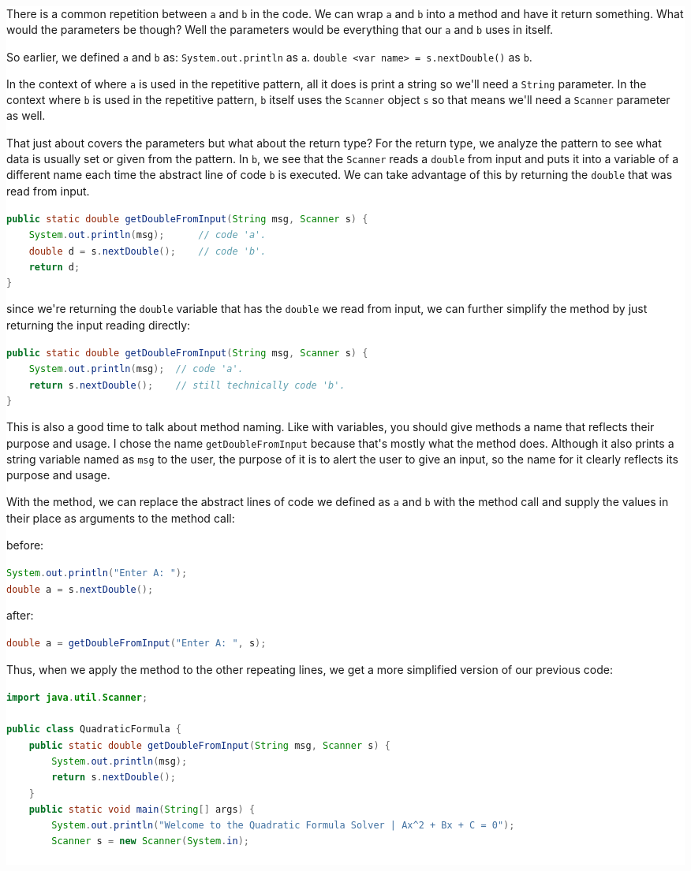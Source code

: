 There is a common repetition between `a` and `b` in the code. We can wrap `a` and `b` into a method and have it return something. What would the parameters be though? Well the parameters would be everything that our `a` and `b` uses in itself.

So earlier, we defined `a` and `b` as:
`System.out.println` as `a`.
`double <var name> = s.nextDouble()` as `b`.

In the context of where `a` is used in the repetitive pattern, all it does is print a string so we'll need a `String` parameter.
In the context where `b` is used in the repetitive pattern, `b` itself uses the `Scanner` object `s` so that means we'll need a `Scanner` parameter as well.

That just about covers the parameters but what about the return type? For the return type, we analyze the pattern to see what data is usually set or given from the pattern. In `b`, we see that the `Scanner` reads a `double` from input and puts it into a variable of a different name each time the abstract line of code `b` is executed. We can take advantage of this by returning the `double` that was read from input.

```java
public static double getDoubleFromInput(String msg, Scanner s) {
	System.out.println(msg);      // code 'a'.
	double d = s.nextDouble();    // code 'b'.
	return d;
}
```

since we're returning the `double` variable that has the `double` we read from input, we can further simplify the method by just returning the input reading directly:
```java
public static double getDoubleFromInput(String msg, Scanner s) {
	System.out.println(msg);  // code 'a'.
	return s.nextDouble();    // still technically code 'b'.
}
```

This is also a good time to talk about method naming. Like with variables, you should give methods a name that reflects their purpose and usage. I chose the name `getDoubleFromInput` because that's mostly what the method does. Although it also prints a string variable named as `msg` to the user, the purpose of it is to alert the user to give an input, so the name for it clearly reflects its purpose and usage.

With the method, we can replace the abstract lines of code we defined as `a` and `b` with the method call and supply the values in their place as arguments to the method call:

before:
```java
System.out.println("Enter A: ");
double a = s.nextDouble();
```
after:
```java
double a = getDoubleFromInput("Enter A: ", s);
```


Thus, when we apply the method to the other repeating lines, we get a more simplified version of our previous code:
```java
import java.util.Scanner;

public class QuadraticFormula {
	public static double getDoubleFromInput(String msg, Scanner s) {
		System.out.println(msg);
		return s.nextDouble();
	}
	public static void main(String[] args) {
		System.out.println("Welcome to the Quadratic Formula Solver | Ax^2 + Bx + C = 0");
		Scanner s = new Scanner(System.in);
		
```